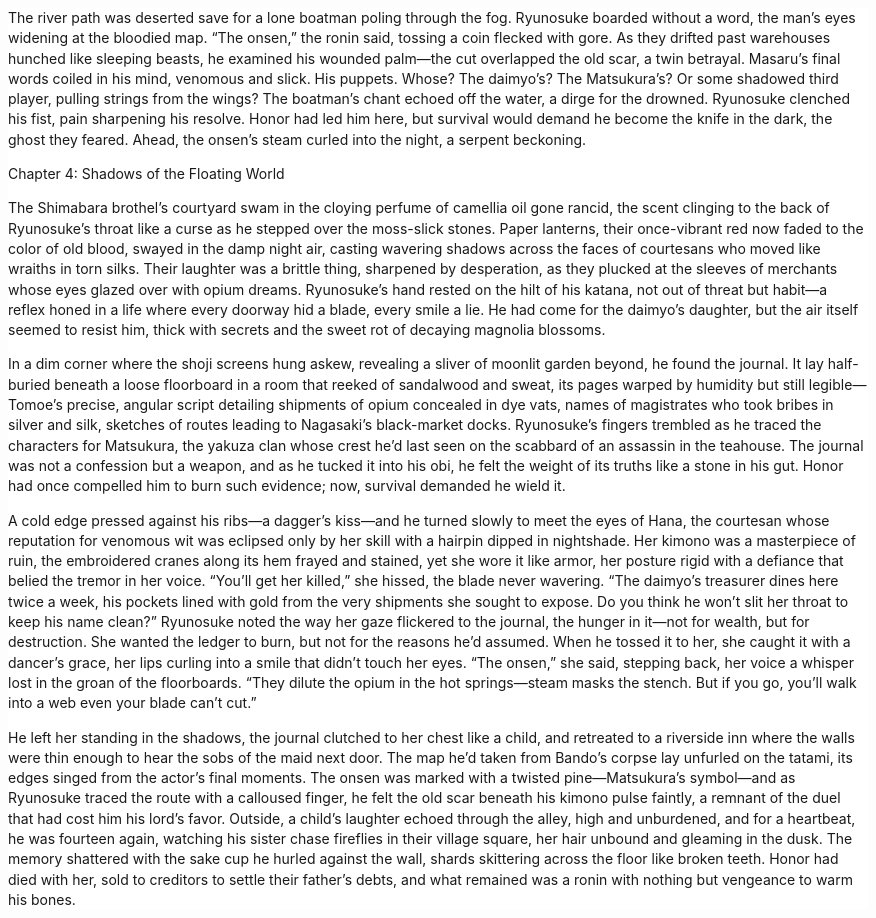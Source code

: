 The river path was deserted save for a lone boatman poling through the fog. Ryunosuke boarded without a word, the man’s eyes widening at the bloodied map. “The onsen,” the ronin said, tossing a coin flecked with gore. As they drifted past warehouses hunched like sleeping beasts, he examined his wounded palm—the cut overlapped the old scar, a twin betrayal. Masaru’s final words coiled in his mind, venomous and slick. His puppets. Whose? The daimyo’s? The Matsukura’s? Or some shadowed third player, pulling strings from the wings? The boatman’s chant echoed off the water, a dirge for the drowned. Ryunosuke clenched his fist, pain sharpening his resolve. Honor had led him here, but survival would demand he become the knife in the dark, the ghost they feared. Ahead, the onsen’s steam curled into the night, a serpent beckoning.

Chapter 4: Shadows of the Floating World  

The Shimabara brothel’s courtyard swam in the cloying perfume of camellia oil gone rancid, the scent clinging to the back of Ryunosuke’s throat like a curse as he stepped over the moss-slick stones. Paper lanterns, their once-vibrant red now faded to the color of old blood, swayed in the damp night air, casting wavering shadows across the faces of courtesans who moved like wraiths in torn silks. Their laughter was a brittle thing, sharpened by desperation, as they plucked at the sleeves of merchants whose eyes glazed over with opium dreams. Ryunosuke’s hand rested on the hilt of his katana, not out of threat but habit—a reflex honed in a life where every doorway hid a blade, every smile a lie. He had come for the daimyo’s daughter, but the air itself seemed to resist him, thick with secrets and the sweet rot of decaying magnolia blossoms.  

In a dim corner where the shoji screens hung askew, revealing a sliver of moonlit garden beyond, he found the journal. It lay half-buried beneath a loose floorboard in a room that reeked of sandalwood and sweat, its pages warped by humidity but still legible—Tomoe’s precise, angular script detailing shipments of opium concealed in dye vats, names of magistrates who took bribes in silver and silk, sketches of routes leading to Nagasaki’s black-market docks. Ryunosuke’s fingers trembled as he traced the characters for Matsukura, the yakuza clan whose crest he’d last seen on the scabbard of an assassin in the teahouse. The journal was not a confession but a weapon, and as he tucked it into his obi, he felt the weight of its truths like a stone in his gut. Honor had once compelled him to burn such evidence; now, survival demanded he wield it.  

A cold edge pressed against his ribs—a dagger’s kiss—and he turned slowly to meet the eyes of Hana, the courtesan whose reputation for venomous wit was eclipsed only by her skill with a hairpin dipped in nightshade. Her kimono was a masterpiece of ruin, the embroidered cranes along its hem frayed and stained, yet she wore it like armor, her posture rigid with a defiance that belied the tremor in her voice. “You’ll get her killed,” she hissed, the blade never wavering. “The daimyo’s treasurer dines here twice a week, his pockets lined with gold from the very shipments she sought to expose. Do you think he won’t slit her throat to keep his name clean?” Ryunosuke noted the way her gaze flickered to the journal, the hunger in it—not for wealth, but for destruction. She wanted the ledger to burn, but not for the reasons he’d assumed. When he tossed it to her, she caught it with a dancer’s grace, her lips curling into a smile that didn’t touch her eyes. “The onsen,” she said, stepping back, her voice a whisper lost in the groan of the floorboards. “They dilute the opium in the hot springs—steam masks the stench. But if you go, you’ll walk into a web even your blade can’t cut.”  

He left her standing in the shadows, the journal clutched to her chest like a child, and retreated to a riverside inn where the walls were thin enough to hear the sobs of the maid next door. The map he’d taken from Bando’s corpse lay unfurled on the tatami, its edges singed from the actor’s final moments. The onsen was marked with a twisted pine—Matsukura’s symbol—and as Ryunosuke traced the route with a calloused finger, he felt the old scar beneath his kimono pulse faintly, a remnant of the duel that had cost him his lord’s favor. Outside, a child’s laughter echoed through the alley, high and unburdened, and for a heartbeat, he was fourteen again, watching his sister chase fireflies in their village square, her hair unbound and gleaming in the dusk. The memory shattered with the sake cup he hurled against the wall, shards skittering across the floor like broken teeth. Honor had died with her, sold to creditors to settle their father’s debts, and what remained was a ronin with nothing but vengeance to warm his bones.  
